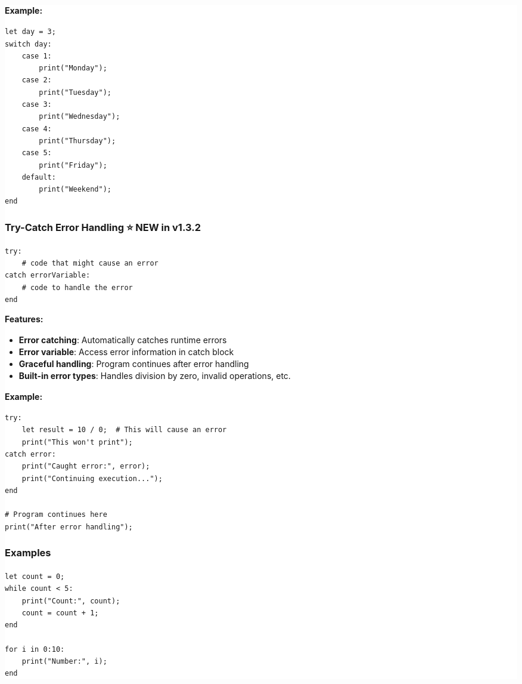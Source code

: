 **Example:**
```myco
let day = 3;
switch day:
    case 1:
        print("Monday");
    case 2:
        print("Tuesday");
    case 3:
        print("Wednesday");
    case 4:
        print("Thursday");
    case 5:
        print("Friday");
    default:
        print("Weekend");
end
```

### Try-Catch Error Handling ⭐ **NEW in v1.3.2**
```myco
try:
    # code that might cause an error
catch errorVariable:
    # code to handle the error
end
```

**Features:**
- **Error catching**: Automatically catches runtime errors
- **Error variable**: Access error information in catch block
- **Graceful handling**: Program continues after error handling
- **Built-in error types**: Handles division by zero, invalid operations, etc.

**Example:**
```myco
try:
    let result = 10 / 0;  # This will cause an error
    print("This won't print");
catch error:
    print("Caught error:", error);
    print("Continuing execution...");
end

# Program continues here
print("After error handling");
```

### Examples
```myco
let count = 0;
while count < 5:
    print("Count:", count);
    count = count + 1;
end

for i in 0:10:
    print("Number:", i);
end
```
